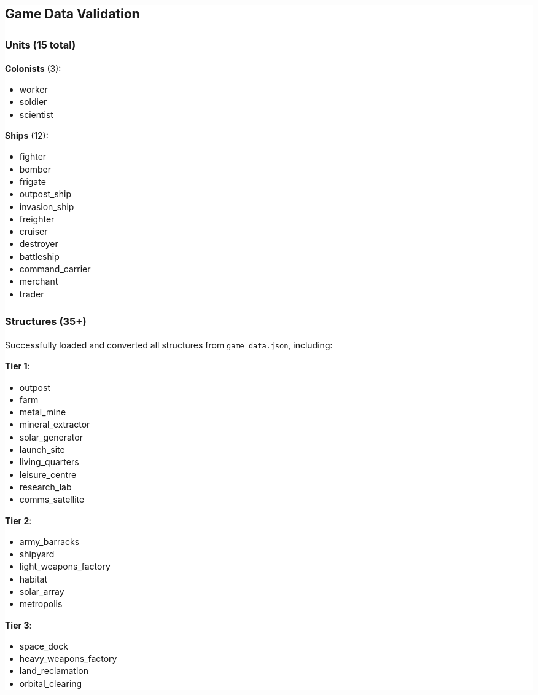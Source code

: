 
## Game Data Validation

### Units (15 total)
**Colonists** (3):
- worker
- soldier
- scientist

**Ships** (12):
- fighter
- bomber
- frigate
- outpost_ship
- invasion_ship
- freighter
- cruiser
- destroyer
- battleship
- command_carrier
- merchant
- trader

### Structures (35+)
Successfully loaded and converted all structures from `game_data.json`, including:

**Tier 1**:
- outpost
- farm
- metal_mine
- mineral_extractor
- solar_generator
- launch_site
- living_quarters
- leisure_centre
- research_lab
- comms_satellite

**Tier 2**:
- army_barracks
- shipyard
- light_weapons_factory
- habitat
- solar_array
- metropolis

**Tier 3**:
- space_dock
- heavy_weapons_factory
- land_reclamation
- orbital_clearing

